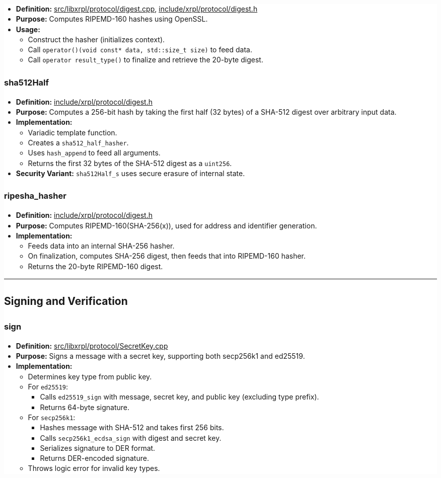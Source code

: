 - **Definition:** [src/libxrpl/protocol/digest.cpp](https://github.com/XRPLF/rippled/tree/develop/src/libxrpl/protocol/digest.cpp), [include/xrpl/protocol/digest.h](https://github.com/XRPLF/rippled/blob/develop/include/xrpl/protocol/digest.h)
- **Purpose:** Computes RIPEMD-160 hashes using OpenSSL.
- **Usage:**
  - Construct the hasher (initializes context).
  - Call `operator()(void const* data, std::size_t size)` to feed data.
  - Call `operator result_type()` to finalize and retrieve the 20-byte digest.

### sha512Half

- **Definition:** [include/xrpl/protocol/digest.h](https://github.com/XRPLF/rippled/blob/develop/include/xrpl/protocol/digest.h)
- **Purpose:** Computes a 256-bit hash by taking the first half (32 bytes) of a SHA-512 digest over arbitrary input data.
- **Implementation:**
  - Variadic template function.
  - Creates a `sha512_half_hasher`.
  - Uses `hash_append` to feed all arguments.
  - Returns the first 32 bytes of the SHA-512 digest as a `uint256`.
- **Security Variant:** `sha512Half_s` uses secure erasure of internal state.

### ripesha_hasher

- **Definition:** [include/xrpl/protocol/digest.h](https://github.com/XRPLF/rippled/blob/develop/include/xrpl/protocol/digest.h)
- **Purpose:** Computes RIPEMD-160(SHA-256(x)), used for address and identifier generation.
- **Implementation:**
  - Feeds data into an internal SHA-256 hasher.
  - On finalization, computes SHA-256 digest, then feeds that into RIPEMD-160 hasher.
  - Returns the 20-byte RIPEMD-160 digest.

---

## Signing and Verification

### sign

- **Definition:** [src/libxrpl/protocol/SecretKey.cpp](https://github.com/XRPLF/rippled/tree/develop/src/libxrpl/protocol/SecretKey.cpp)
- **Purpose:** Signs a message with a secret key, supporting both secp256k1 and ed25519.
- **Implementation:**
  - Determines key type from public key.
  - For `ed25519`:
    - Calls `ed25519_sign` with message, secret key, and public key (excluding type prefix).
    - Returns 64-byte signature.
  - For `secp256k1`:
    - Hashes message with SHA-512 and takes first 256 bits.
    - Calls `secp256k1_ecdsa_sign` with digest and secret key.
    - Serializes signature to DER format.
    - Returns DER-encoded signature.
  - Throws logic error for invalid key types.

